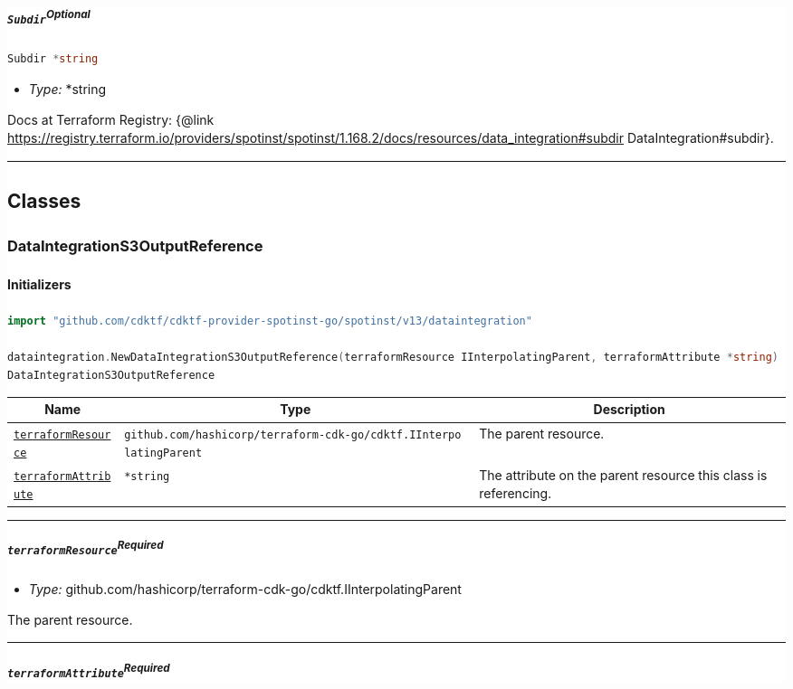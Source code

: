 
##### `Subdir`<sup>Optional</sup> <a name="Subdir" id="@cdktf/provider-spotinst.dataIntegration.DataIntegrationS3.property.subdir"></a>

```go
Subdir *string
```

- *Type:* *string

Docs at Terraform Registry: {@link https://registry.terraform.io/providers/spotinst/spotinst/1.168.2/docs/resources/data_integration#subdir DataIntegration#subdir}.

---

## Classes <a name="Classes" id="Classes"></a>

### DataIntegrationS3OutputReference <a name="DataIntegrationS3OutputReference" id="@cdktf/provider-spotinst.dataIntegration.DataIntegrationS3OutputReference"></a>

#### Initializers <a name="Initializers" id="@cdktf/provider-spotinst.dataIntegration.DataIntegrationS3OutputReference.Initializer"></a>

```go
import "github.com/cdktf/cdktf-provider-spotinst-go/spotinst/v13/dataintegration"

dataintegration.NewDataIntegrationS3OutputReference(terraformResource IInterpolatingParent, terraformAttribute *string) DataIntegrationS3OutputReference
```

| **Name** | **Type** | **Description** |
| --- | --- | --- |
| <code><a href="#@cdktf/provider-spotinst.dataIntegration.DataIntegrationS3OutputReference.Initializer.parameter.terraformResource">terraformResource</a></code> | <code>github.com/hashicorp/terraform-cdk-go/cdktf.IInterpolatingParent</code> | The parent resource. |
| <code><a href="#@cdktf/provider-spotinst.dataIntegration.DataIntegrationS3OutputReference.Initializer.parameter.terraformAttribute">terraformAttribute</a></code> | <code>*string</code> | The attribute on the parent resource this class is referencing. |

---

##### `terraformResource`<sup>Required</sup> <a name="terraformResource" id="@cdktf/provider-spotinst.dataIntegration.DataIntegrationS3OutputReference.Initializer.parameter.terraformResource"></a>

- *Type:* github.com/hashicorp/terraform-cdk-go/cdktf.IInterpolatingParent

The parent resource.

---

##### `terraformAttribute`<sup>Required</sup> <a name="terraformAttribute" id="@cdktf/provider-spotinst.dataIntegration.DataIntegrationS3OutputReference.Initializer.parameter.terraformAttribute"></a>
